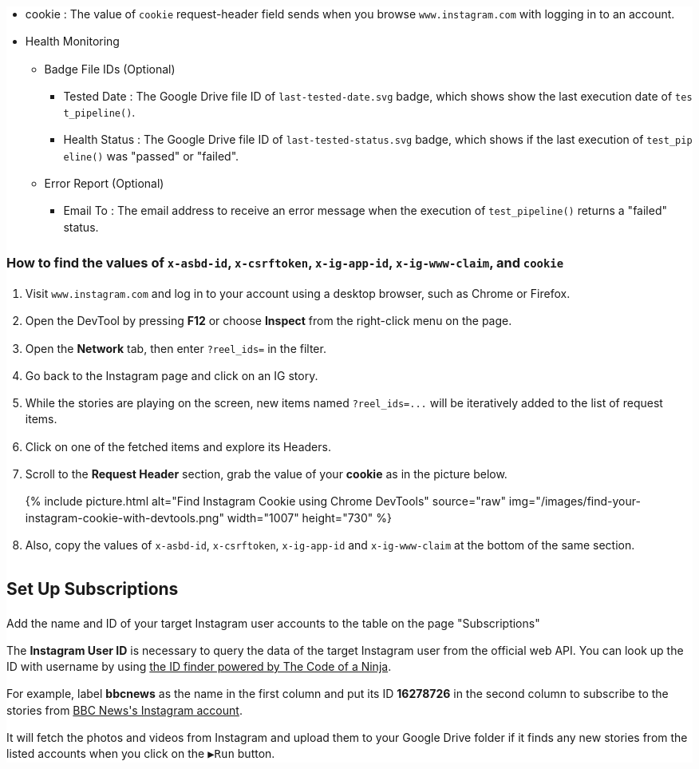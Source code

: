    - cookie
   : The value of `cookie` request-header field sends when you browse `www.instagram.com` with logging in to an account.

- Health Monitoring

   - Badge File IDs (Optional)

      - Tested Date
         : The Google Drive file ID of `last-tested-date.svg` badge, which shows show the last execution date of `test_pipeline()`.

      - Health Status
         : The Google Drive file ID of `last-tested-status.svg` badge, which shows if the last execution of `test_pipeline()` was "passed" or "failed".

   - Error Report (Optional)

      - Email To
         : The email address to receive an error message when the execution of `test_pipeline()` returns a "failed" status.

### How to find the values of `x-asbd-id`, `x-csrftoken`, `x-ig-app-id`, `x-ig-www-claim`, and `cookie`

1. Visit `www.instagram.com` and log in to your account using a desktop browser, such as Chrome or Firefox.
2. Open the DevTool by pressing **F12** or choose **Inspect** from the right-click menu on the page.
3. Open the **Network** tab, then enter `?reel_ids=` in the filter.
4. Go back to the Instagram page and click on an IG story.
5. While the stories are playing on the screen, new items named `?reel_ids=...` will be iteratively added to the list of request items.
6. Click on one of the fetched items and explore its Headers.
7. Scroll to the **Request Header** section, grab the value of your **cookie** as in the picture below.

   {% include picture.html alt="Find Instagram Cookie using Chrome DevTools" source="raw" img="/images/find-your-instagram-cookie-with-devtools.png" width="1007" height="730" %}

8. Also, copy the values of `x-asbd-id`, `x-csrftoken`, `x-ig-app-id` and `x-ig-www-claim` at the bottom of the same section.

## Set Up Subscriptions

Add the name and ID of your target Instagram user accounts to the table on the page "Subscriptions"

The **Instagram User ID** is necessary to query the data of the target Instagram user from the official web API. You can look up the ID with username by using [the ID finder powered by The Code of a Ninja](https://codeofaninja.com/tools/find-instagram-user-id).

For example, label **bbcnews** as the name in the first column and put its ID **16278726** in the second column to subscribe to the stories from [BBC News's Instagram account](https://www.instagram.com/bbcnews/).

It will fetch the photos and videos from Instagram and upload them to your Google Drive folder if it finds any new stories from the listed accounts when you click on the <kbd>▶Run</kbd> button.
